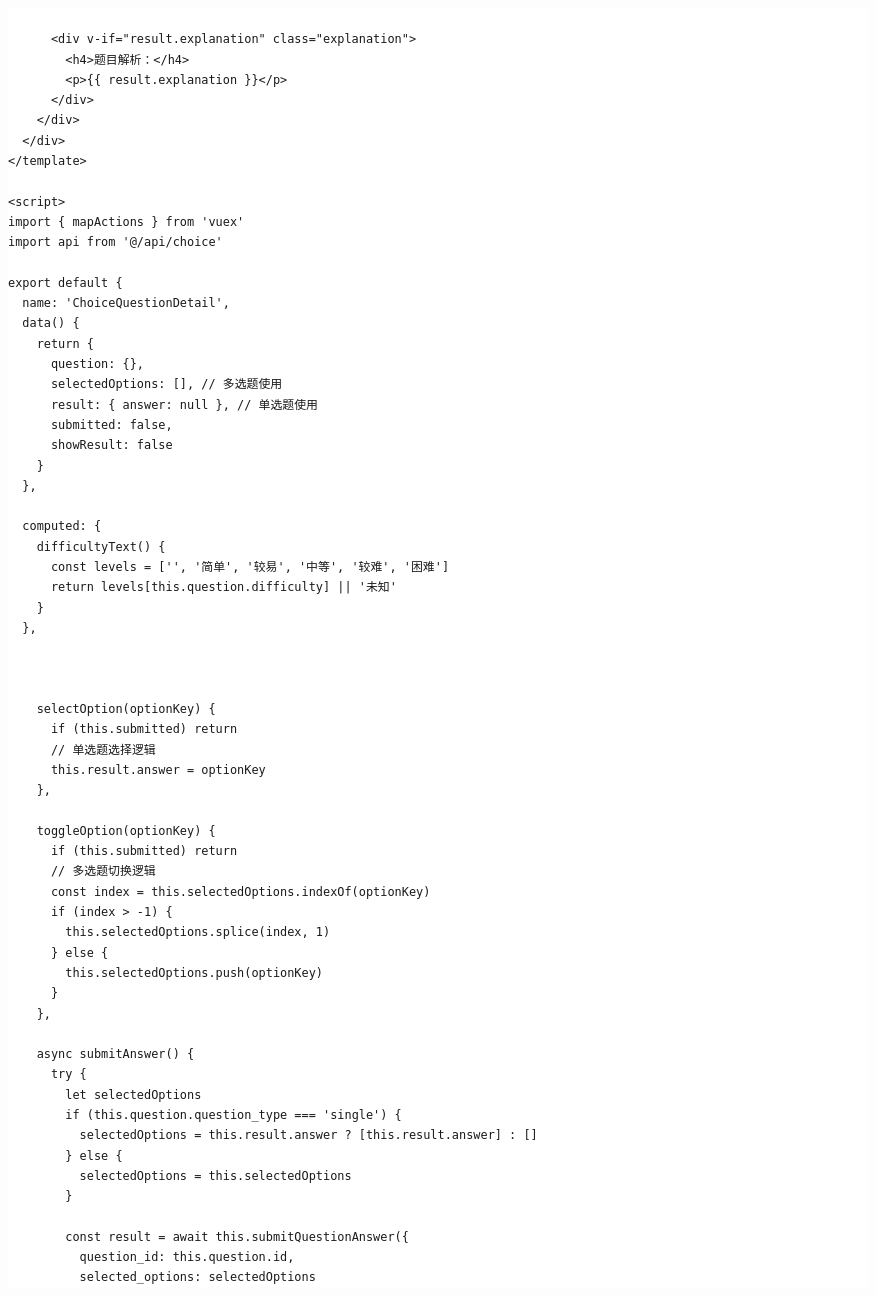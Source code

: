 ```vue
      
      <div v-if="result.explanation" class="explanation">
        <h4>题目解析：</h4>
        <p>{{ result.explanation }}</p>
      </div>
    </div>
  </div>
</template>

<script>
import { mapActions } from 'vuex'
import api from '@/api/choice'

export default {
  name: 'ChoiceQuestionDetail',
  data() {
    return {
      question: {},
      selectedOptions: [], // 多选题使用
      result: { answer: null }, // 单选题使用
      submitted: false,
      showResult: false
    }
  },
  
  computed: {
    difficultyText() {
      const levels = ['', '简单', '较易', '中等', '较难', '困难']
      return levels[this.question.difficulty] || '未知'
    }
  },
  

    
    selectOption(optionKey) {
      if (this.submitted) return
      // 单选题选择逻辑
      this.result.answer = optionKey
    },
    
    toggleOption(optionKey) {
      if (this.submitted) return
      // 多选题切换逻辑
      const index = this.selectedOptions.indexOf(optionKey)
      if (index > -1) {
        this.selectedOptions.splice(index, 1)
      } else {
        this.selectedOptions.push(optionKey)
      }
    },
    
    async submitAnswer() {
      try {
        let selectedOptions
        if (this.question.question_type === 'single') {
          selectedOptions = this.result.answer ? [this.result.answer] : []
        } else {
          selectedOptions = this.selectedOptions
        }
        
        const result = await this.submitQuestionAnswer({
          question_id: this.question.id,
          selected_options: selectedOptions
```